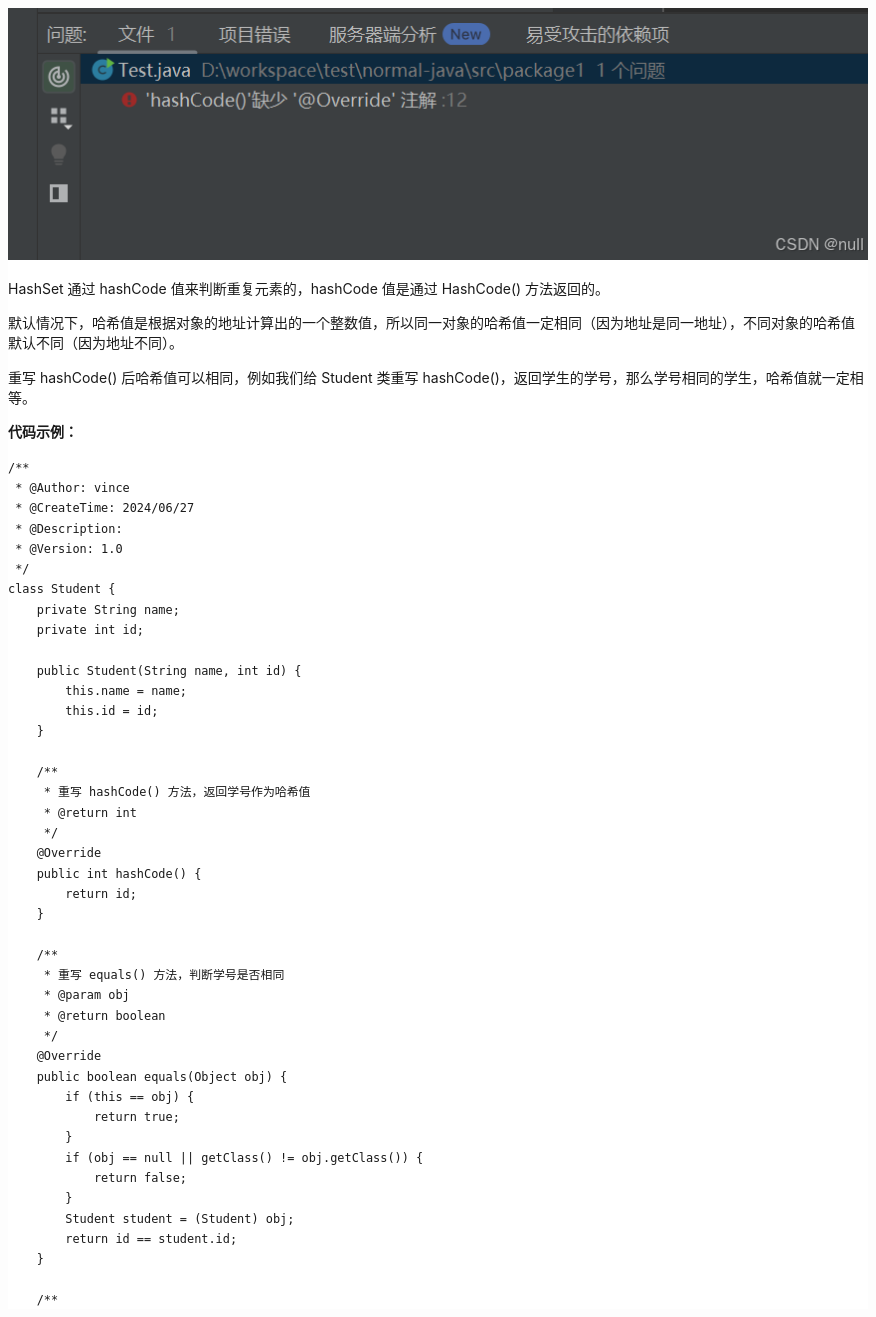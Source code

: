 ![](<assets/1740013978299.png>)

HashSet 通过 hashCode 值来判断重复元素的，hashCode 值是通过 HashCode() 方法返回的。

默认情况下，哈希值是根据对象的地址计算出的一个整数值，所以同一对象的哈希值一定相同（因为地址是同一地址），不同对象的哈希值默认不同（因为地址不同）。

重写 hashCode() 后哈希值可以相同，例如我们给 Student 类重写 hashCode()，返回学生的学号，那么学号相同的学生，哈希值就一定相等。

**代码示例：**

```
/**
 * @Author: vince
 * @CreateTime: 2024/06/27
 * @Description:
 * @Version: 1.0
 */
class Student {
    private String name;
    private int id;
 
    public Student(String name, int id) {
        this.name = name;
        this.id = id;
    }
 
    /**
     * 重写 hashCode() 方法，返回学号作为哈希值
     * @return int
     */
    @Override
    public int hashCode() {
        return id;
    }
 
    /**
     * 重写 equals() 方法，判断学号是否相同
     * @param obj
     * @return boolean
     */
    @Override
    public boolean equals(Object obj) {
        if (this == obj) {
            return true;
        }
        if (obj == null || getClass() != obj.getClass()) {
            return false;
        }
        Student student = (Student) obj;
        return id == student.id;
    }
 
    /**
```